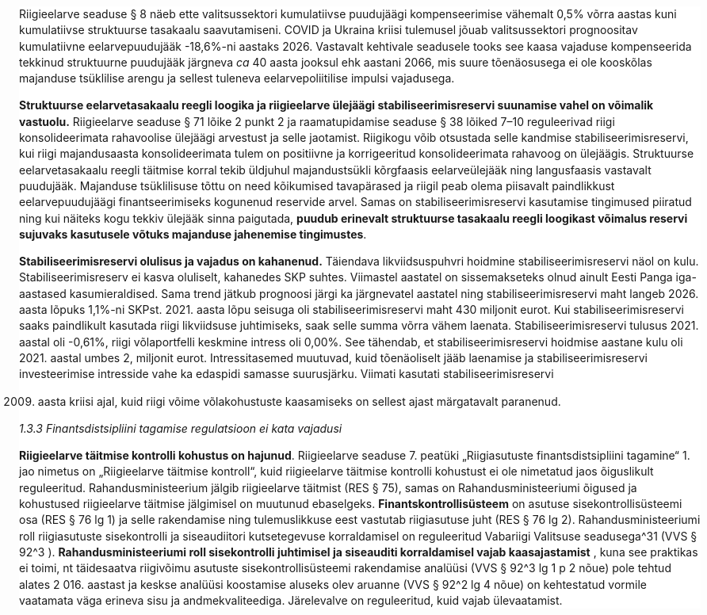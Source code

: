 Riigieelarve seaduse § 8 näeb ette valitsussektori kumulatiivse puudujäägi kompenseerimise vähemalt
0,5% võrra aastas kuni kumulatiivse struktuurse tasakaalu saavutamiseni. COVID ja Ukraina kriisi
tulemusel jõuab valitsussektori prognoositav kumulatiivne eelarvepuudujääk -18,6%-ni aastaks 2026.
Vastavalt kehtivale seadusele tooks see kaasa vajaduse kompenseerida tekkinud struktuurne
puudujääk järgneva _ca_ 40 aasta jooksul ehk aastani 2066, mis suure tõenäosusega ei ole kooskõlas
majanduse tsüklilise arengu ja sellest tuleneva eelarvepoliitilise impulsi vajadusega.


**Struktuurse eelarvetasakaalu reegli loogika ja riigieelarve ülejäägi stabiliseerimisreservi suunamise
vahel on võimalik vastuolu.** Riigieelarve seaduse § 71 lõike 2 punkt 2 ja raamatupidamise seaduse § 38
lõiked 7–10 reguleerivad riigi konsolideerimata rahavoolise ülejäägi arvestust ja selle jaotamist.
Riigikogu võib otsustada selle kandmise stabiliseerimisreservi, kui riigi majandusaasta
konsolideerimata tulem on positiivne ja korrigeeritud konsolideerimata rahavoog on ülejäägis.
Struktuurse eelarvetasakaalu reegli täitmise korral tekib üldjuhul majandustsükli kõrgfaasis
eelarveülejääk ning langusfaasis vastavalt puudujääk. Majanduse tsüklilisuse tõttu on need kõikumised
tavapärased ja riigil peab olema piisavalt paindlikkust eelarvepuudujäägi finantseerimiseks kogunenud
reservide arvel. Samas on stabiliseerimisreservi kasutamise tingimused piiratud ning kui näiteks kogu
tekkiv ülejääk sinna paigutada, **puudub erinevalt struktuurse tasakaalu reegli loogikast võimalus
reservi sujuvaks kasutusele võtuks majanduse jahenemise tingimustes**.

**Stabiliseerimisreservi olulisus ja vajadus on kahanenud.** Täiendava likviidsuspuhvri hoidmine
stabiliseerimisreservi näol on kulu. Stabiliseerimisreserv ei kasva oluliselt, kahanedes SKP suhtes.
Viimastel aastatel on sissemakseteks olnud ainult Eesti Panga iga-aastased kasumieraldised. Sama
trend jätkub prognoosi järgi ka järgnevatel aastatel ning stabiliseerimisreservi maht langeb 2026. aasta
lõpuks 1,1%-ni SKPst. 2021. aasta lõpu seisuga oli stabiliseerimisreservi maht 430 miljonit eurot. Kui
stabiliseerimisreservi saaks paindlikult kasutada riigi likviidsuse juhtimiseks, saak selle summa võrra
vähem laenata. Stabiliseerimisreservi tulusus 2021. aastal oli -0,61%, riigi võlaportfelli keskmine intress
oli 0,00%. See tähendab, et stabiliseerimisreservi hoidmise aastane kulu oli 2021. aastal umbes 2,
miljonit eurot. Intressitasemed muutuvad, kuid tõenäoliselt jääb laenamise ja stabiliseerimisreservi
investeerimise intresside vahe ka edaspidi samasse suurusjärku. Viimati kasutati stabiliseerimisreservi

2009. aasta kriisi ajal, kuid riigi võime võlakohustuste kaasamiseks on sellest ajast märgatavalt
paranenud.

_1.3.3 Finantsdistsipliini tagamise regulatsioon ei kata vajadusi_

**Riigieelarve täitmise kontrolli kohustus on hajunud**. Riigieelarve seaduse 7. peatüki „Riigiasutuste
finantsdistsipliini tagamine“ 1. jao nimetus on „Riigieelarve täitmise kontroll“, kuid riigieelarve täitmise
kontrolli kohustust ei ole nimetatud jaos õiguslikult reguleeritud. Rahandusministeerium jälgib
riigieelarve täitmist (RES § 75), samas on Rahandusministeeriumi õigused ja kohustused riigieelarve
täitmise jälgimisel on muutunud ebaselgeks. **Finantskontrollisüsteem** on asutuse
sisekontrollisüsteemi osa (RES § 76 lg 1) ja selle rakendamise ning tulemuslikkuse eest vastutab
riigiasutuse juht (RES § 76 lg 2). Rahandusministeeriumi roll riigiasutuste sisekontrolli ja siseaudiitori
kutsetegevuse korraldamisel on reguleeritud Vabariigi Valitsuse seadusega^31 (VVS § 92^3 ).
**Rahandusministeeriumi roll sisekontrolli juhtimisel ja siseauditi korraldamisel vajab kaasajastamist** ,
kuna see praktikas ei toimi, nt täidesaatva riigivõimu asutuste sisekontrollisüsteemi rakendamise
analüüsi (VVS § 92^3 lg 1 p 2 nõue) pole tehtud alates 2 016. aastast ja keskse analüüsi koostamise
aluseks olev aruanne (VVS § 92^2 lg 4 nõue) on kehtestatud vormile vaatamata väga erineva sisu ja
andmekvaliteediga. Järelevalve on reguleeritud, kuid vajab ülevaatamist.
